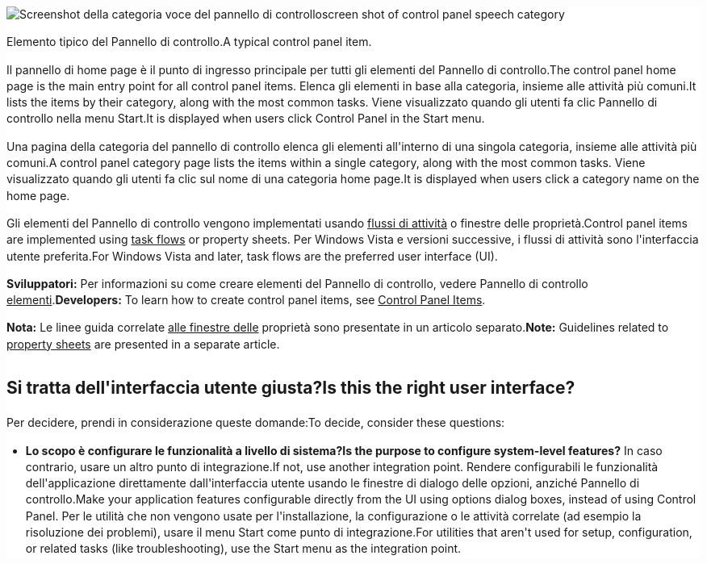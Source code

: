 ![<span data-ttu-id="f5e0a-114">Screenshot della categoria voce del pannello di controllo</span><span class="sxs-lookup"><span data-stu-id="f5e0a-114">screen shot of control panel speech category</span></span> ](images/winenv-ctrl-panels-image1.png)

<span data-ttu-id="f5e0a-115">Elemento tipico del Pannello di controllo.</span><span class="sxs-lookup"><span data-stu-id="f5e0a-115">A typical control panel item.</span></span>

<span data-ttu-id="f5e0a-116">Il pannello di home page è il punto di ingresso principale per tutti gli elementi del Pannello di controllo.</span><span class="sxs-lookup"><span data-stu-id="f5e0a-116">The control panel home page is the main entry point for all control panel items.</span></span> <span data-ttu-id="f5e0a-117">Elenca gli elementi in base alla categoria, insieme alle attività più comuni.</span><span class="sxs-lookup"><span data-stu-id="f5e0a-117">It lists the items by their category, along with the most common tasks.</span></span> <span data-ttu-id="f5e0a-118">Viene visualizzato quando gli utenti fa clic Pannello di controllo nella menu Start.</span><span class="sxs-lookup"><span data-stu-id="f5e0a-118">It is displayed when users click Control Panel in the Start menu.</span></span>

<span data-ttu-id="f5e0a-119">Una pagina della categoria del pannello di controllo elenca gli elementi all'interno di una singola categoria, insieme alle attività più comuni.</span><span class="sxs-lookup"><span data-stu-id="f5e0a-119">A control panel category page lists the items within a single category, along with the most common tasks.</span></span> <span data-ttu-id="f5e0a-120">Viene visualizzato quando gli utenti fa clic sul nome di una categoria home page.</span><span class="sxs-lookup"><span data-stu-id="f5e0a-120">It is displayed when users click a category name on the home page.</span></span>

<span data-ttu-id="f5e0a-121">Gli elementi del Pannello di controllo vengono implementati usando [flussi di attività](glossary.md) o finestre delle proprietà.</span><span class="sxs-lookup"><span data-stu-id="f5e0a-121">Control panel items are implemented using [task flows](glossary.md) or property sheets.</span></span> <span data-ttu-id="f5e0a-122">Per Windows Vista e versioni successive, i flussi di attività sono l'interfaccia utente preferita.</span><span class="sxs-lookup"><span data-stu-id="f5e0a-122">For Windows Vista and later, task flows are the preferred user interface (UI).</span></span>

<span data-ttu-id="f5e0a-123">**Sviluppatori:** Per informazioni su come creare elementi del Pannello di controllo, vedere Pannello di controllo [elementi](/previous-versions//bb776838(v=vs.85)).</span><span class="sxs-lookup"><span data-stu-id="f5e0a-123">**Developers:** To learn how to create control panel items, see [Control Panel Items](/previous-versions//bb776838(v=vs.85)).</span></span>

<span data-ttu-id="f5e0a-124">**Nota:** Le linee guida correlate [alle finestre delle](win-property-win.md) proprietà sono presentate in un articolo separato.</span><span class="sxs-lookup"><span data-stu-id="f5e0a-124">**Note:** Guidelines related to [property sheets](win-property-win.md) are presented in a separate article.</span></span>

## <a name="is-this-the-right-user-interface"></a><span data-ttu-id="f5e0a-125">Si tratta dell'interfaccia utente giusta?</span><span class="sxs-lookup"><span data-stu-id="f5e0a-125">Is this the right user interface?</span></span>

<span data-ttu-id="f5e0a-126">Per decidere, prendi in considerazione queste domande:</span><span class="sxs-lookup"><span data-stu-id="f5e0a-126">To decide, consider these questions:</span></span>

-   <span data-ttu-id="f5e0a-127">**Lo scopo è configurare le funzionalità a livello di sistema?**</span><span class="sxs-lookup"><span data-stu-id="f5e0a-127">**Is the purpose to configure system-level features?**</span></span> <span data-ttu-id="f5e0a-128">In caso contrario, usare un altro punto di integrazione.</span><span class="sxs-lookup"><span data-stu-id="f5e0a-128">If not, use another integration point.</span></span> <span data-ttu-id="f5e0a-129">Rendere configurabili le funzionalità dell'applicazione direttamente dall'interfaccia utente usando le finestre di dialogo delle opzioni, anziché Pannello di controllo.</span><span class="sxs-lookup"><span data-stu-id="f5e0a-129">Make your application features configurable directly from the UI using options dialog boxes, instead of using Control Panel.</span></span> <span data-ttu-id="f5e0a-130">Per le utilità che non vengono usate per l'installazione, la configurazione o le attività correlate (ad esempio la risoluzione dei problemi), usare il menu Start come punto di integrazione.</span><span class="sxs-lookup"><span data-stu-id="f5e0a-130">For utilities that aren't used for setup, configuration, or related tasks (like troubleshooting), use the Start menu as the integration point.</span></span>